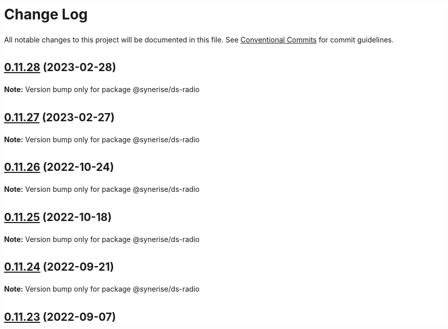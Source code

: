 # Change Log

All notable changes to this project will be documented in this file.
See [Conventional Commits](https://conventionalcommits.org) for commit guidelines.

## [0.11.28](https://github.com/synerise/synerise-design/compare/@synerise/ds-radio@0.11.27...@synerise/ds-radio@0.11.28) (2023-02-28)

**Note:** Version bump only for package @synerise/ds-radio





## [0.11.27](https://github.com/synerise/synerise-design/compare/@synerise/ds-radio@0.11.26...@synerise/ds-radio@0.11.27) (2023-02-27)

**Note:** Version bump only for package @synerise/ds-radio





## [0.11.26](https://github.com/synerise/synerise-design/compare/@synerise/ds-radio@0.11.25...@synerise/ds-radio@0.11.26) (2022-10-24)

**Note:** Version bump only for package @synerise/ds-radio





## [0.11.25](https://github.com/synerise/synerise-design/compare/@synerise/ds-radio@0.11.24...@synerise/ds-radio@0.11.25) (2022-10-18)

**Note:** Version bump only for package @synerise/ds-radio





## [0.11.24](https://github.com/synerise/synerise-design/compare/@synerise/ds-radio@0.11.23...@synerise/ds-radio@0.11.24) (2022-09-21)

**Note:** Version bump only for package @synerise/ds-radio





## [0.11.23](https://github.com/synerise/synerise-design/compare/@synerise/ds-radio@0.11.22...@synerise/ds-radio@0.11.23) (2022-09-07)
